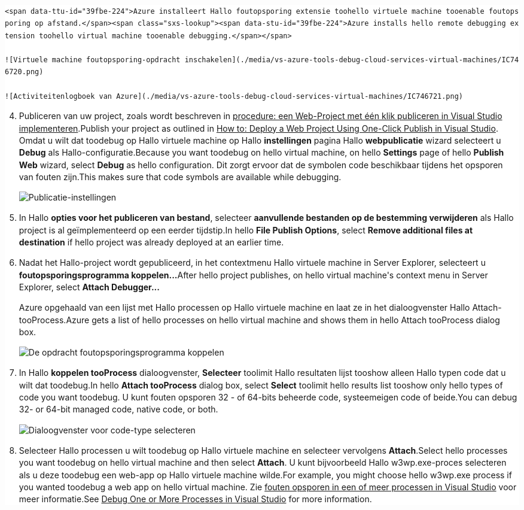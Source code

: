     <span data-ttu-id="39fbe-224">Azure installeert Hallo foutopsporing extensie toohello virtuele machine tooenable foutopsporing op afstand.</span><span class="sxs-lookup"><span data-stu-id="39fbe-224">Azure installs hello remote debugging extension toohello virtual machine tooenable debugging.</span></span>

    ![Virtuele machine foutopsporing-opdracht inschakelen](./media/vs-azure-tools-debug-cloud-services-virtual-machines/IC746720.png)

    ![Activiteitenlogboek van Azure](./media/vs-azure-tools-debug-cloud-services-virtual-machines/IC746721.png)
4. <span data-ttu-id="39fbe-227">Publiceren van uw project, zoals wordt beschreven in [procedure: een Web-Project met één klik publiceren in Visual Studio implementeren](https://msdn.microsoft.com/library/dd465337.aspx).</span><span class="sxs-lookup"><span data-stu-id="39fbe-227">Publish your project as outlined in [How to: Deploy a Web Project Using One-Click Publish in Visual Studio](https://msdn.microsoft.com/library/dd465337.aspx).</span></span> <span data-ttu-id="39fbe-228">Omdat u wilt dat toodebug op Hallo virtuele machine op Hallo **instellingen** pagina Hallo **webpublicatie** wizard selecteert u **Debug** als Hallo-configuratie.</span><span class="sxs-lookup"><span data-stu-id="39fbe-228">Because you want toodebug on hello virtual machine, on hello **Settings** page of hello **Publish Web** wizard, select **Debug** as hello configuration.</span></span> <span data-ttu-id="39fbe-229">Dit zorgt ervoor dat de symbolen code beschikbaar tijdens het opsporen van fouten zijn.</span><span class="sxs-lookup"><span data-stu-id="39fbe-229">This makes sure that code symbols are available while debugging.</span></span>

    ![Publicatie-instellingen](./media/vs-azure-tools-debug-cloud-services-virtual-machines/IC718349.png)
5. <span data-ttu-id="39fbe-231">In Hallo **opties voor het publiceren van bestand**, selecteer **aanvullende bestanden op de bestemming verwijderen** als Hallo project is al geïmplementeerd op een eerder tijdstip.</span><span class="sxs-lookup"><span data-stu-id="39fbe-231">In hello **File Publish Options**, select **Remove additional files at destination** if hello project was already deployed at an earlier time.</span></span>
6. <span data-ttu-id="39fbe-232">Nadat het Hallo-project wordt gepubliceerd, in het contextmenu Hallo virtuele machine in Server Explorer, selecteert u **foutopsporingsprogramma koppelen...**</span><span class="sxs-lookup"><span data-stu-id="39fbe-232">After hello project publishes, on hello virtual machine's context menu in Server Explorer, select **Attach Debugger...**</span></span>

    <span data-ttu-id="39fbe-233">Azure opgehaald van een lijst met Hallo processen op Hallo virtuele machine en laat ze in het dialoogvenster Hallo Attach-tooProcess.</span><span class="sxs-lookup"><span data-stu-id="39fbe-233">Azure gets a list of hello processes on hello virtual machine and shows them in hello Attach tooProcess dialog box.</span></span>

    ![De opdracht foutopsporingsprogramma koppelen](./media/vs-azure-tools-debug-cloud-services-virtual-machines/IC746722.png)
7. <span data-ttu-id="39fbe-235">In Hallo **koppelen tooProcess** dialoogvenster, **Selecteer** toolimit Hallo resultaten lijst tooshow alleen Hallo typen code dat u wilt dat toodebug.</span><span class="sxs-lookup"><span data-stu-id="39fbe-235">In hello **Attach tooProcess** dialog box, select **Select** toolimit hello results list tooshow only hello types of code you want toodebug.</span></span> <span data-ttu-id="39fbe-236">U kunt fouten opsporen 32 - of 64-bits beheerde code, systeemeigen code of beide.</span><span class="sxs-lookup"><span data-stu-id="39fbe-236">You can debug 32- or 64-bit managed code, native code, or both.</span></span>

    ![Dialoogvenster voor code-type selecteren](./media/vs-azure-tools-debug-cloud-services-virtual-machines/IC718346.png)
8. <span data-ttu-id="39fbe-238">Selecteer Hallo processen u wilt toodebug op Hallo virtuele machine en selecteer vervolgens **Attach**.</span><span class="sxs-lookup"><span data-stu-id="39fbe-238">Select hello processes you want toodebug on hello virtual machine and then select **Attach**.</span></span> <span data-ttu-id="39fbe-239">U kunt bijvoorbeeld Hallo w3wp.exe-proces selecteren als u deze toodebug een web-app op Hallo virtuele machine wilde.</span><span class="sxs-lookup"><span data-stu-id="39fbe-239">For example, you might choose hello w3wp.exe process if you wanted toodebug a web app on hello virtual machine.</span></span> <span data-ttu-id="39fbe-240">Zie [fouten opsporen in een of meer processen in Visual Studio](https://msdn.microsoft.com/library/jj919165.aspx) voor meer informatie.</span><span class="sxs-lookup"><span data-stu-id="39fbe-240">See [Debug One or More Processes in Visual Studio](https://msdn.microsoft.com/library/jj919165.aspx) for more information.</span></span>
